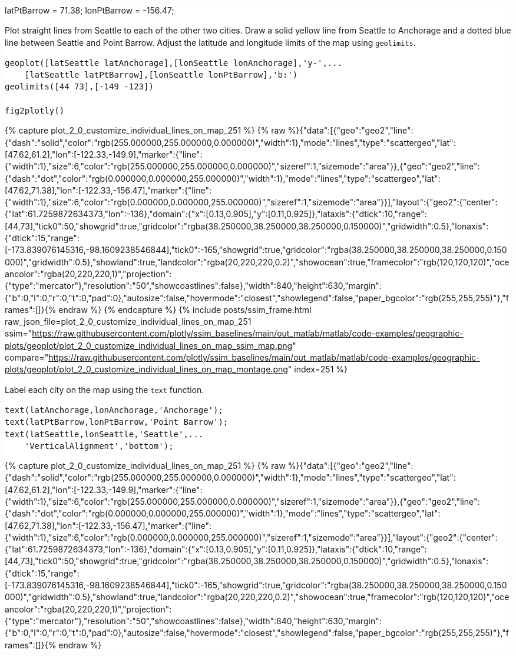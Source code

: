 latPtBarrow = 71.38;
lonPtBarrow = -156.47;
</pre>

Plot straight lines from Seattle to each of the other two cities. Draw a solid yellow line from Seattle to Anchorage and a dotted blue line between Seattle and Point Barrow. Adjust the latitude and longitude limits of the map using `geolimits`.

<pre class="mcode">
geoplot([latSeattle latAnchorage],[lonSeattle lonAnchorage],'y-',...
    [latSeattle latPtBarrow],[lonSeattle lonPtBarrow],'b:')
geolimits([44 73],[-149 -123])

fig2plotly()
</pre>

{% capture plot_2_0_customize_individual_lines_on_map_251 %}
  {% raw %}{"data":[{"geo":"geo2","line":{"dash":"solid","color":"rgb(255.000000,255.000000,0.000000)","width":1},"mode":"lines","type":"scattergeo","lat":[47.62,61.2],"lon":[-122.33,-149.9],"marker":{"line":{"width":1},"size":6,"color":"rgb(255.000000,255.000000,0.000000)","sizeref":1,"sizemode":"area"}},{"geo":"geo2","line":{"dash":"dot","color":"rgb(0.000000,0.000000,255.000000)","width":1},"mode":"lines","type":"scattergeo","lat":[47.62,71.38],"lon":[-122.33,-156.47],"marker":{"line":{"width":1},"size":6,"color":"rgb(0.000000,0.000000,255.000000)","sizeref":1,"sizemode":"area"}}],"layout":{"geo2":{"center":{"lat":61.7259872634373,"lon":-136},"domain":{"x":[0.13,0.905],"y":[0.11,0.925]},"lataxis":{"dtick":10,"range":[44,73],"tick0":50,"showgrid":true,"gridcolor":"rgba(38.250000,38.250000,38.250000,0.150000)","gridwidth":0.5},"lonaxis":{"dtick":15,"range":[-173.839076145316,-98.1609238546844],"tick0":-165,"showgrid":true,"gridcolor":"rgba(38.250000,38.250000,38.250000,0.150000)","gridwidth":0.5},"showland":true,"landcolor":"rgba(20,220,220,0.2)","showocean":true,"framecolor":"rgb(120,120,120)","oceancolor":"rgba(20,220,220,1)","projection":{"type":"mercator"},"resolution":"50","showcoastlines":false},"width":840,"height":630,"margin":{"b":0,"l":0,"r":0,"t":0,"pad":0},"autosize":false,"hovermode":"closest","showlegend":false,"paper_bgcolor":"rgb(255,255,255)"},"frames":[]}{% endraw %}
{% endcapture %}
{% include posts/ssim_frame.html 
  raw_json_file=plot_2_0_customize_individual_lines_on_map_251
  ssim="https://raw.githubusercontent.com/plotly/ssim_baselines/main/out_matlab/matlab/code-examples/geographic-plots/geoplot/plot_2_0_customize_individual_lines_on_map_ssim_map.png" 
  compare="https://raw.githubusercontent.com/plotly/ssim_baselines/main/out_matlab/matlab/code-examples/geographic-plots/geoplot/plot_2_0_customize_individual_lines_on_map_montage.png" 
  index=251
%}

Label each city on the map using the `text` function.

<pre class="mcode">
text(latAnchorage,lonAnchorage,'Anchorage');
text(latPtBarrow,lonPtBarrow,'Point Barrow');
text(latSeattle,lonSeattle,'Seattle',...
    'VerticalAlignment','bottom');
</pre>

{% capture plot_2_0_customize_individual_lines_on_map_251 %}
  {% raw %}{"data":[{"geo":"geo2","line":{"dash":"solid","color":"rgb(255.000000,255.000000,0.000000)","width":1},"mode":"lines","type":"scattergeo","lat":[47.62,61.2],"lon":[-122.33,-149.9],"marker":{"line":{"width":1},"size":6,"color":"rgb(255.000000,255.000000,0.000000)","sizeref":1,"sizemode":"area"}},{"geo":"geo2","line":{"dash":"dot","color":"rgb(0.000000,0.000000,255.000000)","width":1},"mode":"lines","type":"scattergeo","lat":[47.62,71.38],"lon":[-122.33,-156.47],"marker":{"line":{"width":1},"size":6,"color":"rgb(0.000000,0.000000,255.000000)","sizeref":1,"sizemode":"area"}}],"layout":{"geo2":{"center":{"lat":61.7259872634373,"lon":-136},"domain":{"x":[0.13,0.905],"y":[0.11,0.925]},"lataxis":{"dtick":10,"range":[44,73],"tick0":50,"showgrid":true,"gridcolor":"rgba(38.250000,38.250000,38.250000,0.150000)","gridwidth":0.5},"lonaxis":{"dtick":15,"range":[-173.839076145316,-98.1609238546844],"tick0":-165,"showgrid":true,"gridcolor":"rgba(38.250000,38.250000,38.250000,0.150000)","gridwidth":0.5},"showland":true,"landcolor":"rgba(20,220,220,0.2)","showocean":true,"framecolor":"rgb(120,120,120)","oceancolor":"rgba(20,220,220,1)","projection":{"type":"mercator"},"resolution":"50","showcoastlines":false},"width":840,"height":630,"margin":{"b":0,"l":0,"r":0,"t":0,"pad":0},"autosize":false,"hovermode":"closest","showlegend":false,"paper_bgcolor":"rgb(255,255,255)"},"frames":[]}{% endraw %}